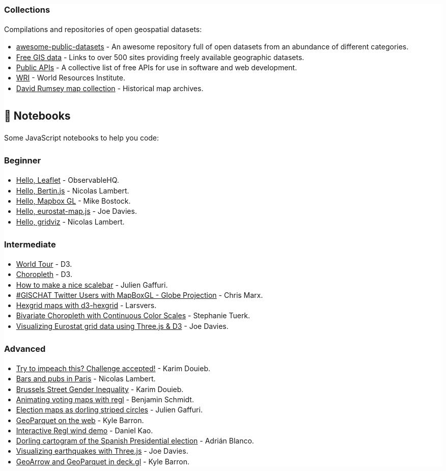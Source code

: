 ### Collections 
Compilations and repositories of open geospatial datasets:
- [awesome-public-datasets](https://github.com/awesomedata/awesome-public-datasets) - An awesome repository full of open datasets from an abundance of different categories.
- [Free GIS data](https://freegisdata.rtwilson.com/) - Links to over 500 sites providing freely available geographic datasets.
- [Public APIs](https://github.com/public-apis-dev/public-apis) - A collective list of free APIs for use in software and web development.
- [WRI](https://datasets.wri.org/) - World Resources Institute.
- [David Rumsey map collection](https://www.davidrumsey.com/) - Historical map archives.

## 📒 Notebooks 
Some JavaScript notebooks to help you code:

### Beginner
- [Hello, Leaflet](https://observablehq.com/@observablehq/hello-leaflet) - ObservableHQ.
- [Hello, Bertin.js](https://observablehq.com/@neocartocnrs/hello-bertin-js) - Nicolas Lambert.
- [Hello, Mapbox GL](https://observablehq.com/@observablehq/hello-mapbox-gl) - Mike Bostock.
- [Hello, eurostat-map.js](https://observablehq.com/@joewdavies/eurostat-map-js) - Joe Davies.
- [Hello, gridviz](https://observablehq.com/@neocartocnrs/hello-gridviz) - Nicolas Lambert.

### Intermediate
- [World Tour](https://observablehq.com/@d3/world-tour) - D3.
- [Choropleth](https://observablehq.com/@d3/choropleth) - D3.
- [How to make a nice scalebar](https://observablehq.com/@jgaffuri/nice-scale-bar) - Julien Gaffuri.
- [#GISCHAT Twitter Users with MapBoxGL - Globe Projection](https://observablehq.com/@chriszrc/gischat-twitter-users-with-mapboxgl-globe-projection) - Chris Marx.
- [Hexgrid maps with d3-hexgrid](https://observablehq.com/@larsvers/hexgrid-maps-with-d3-hexgrid) - Larsvers.
- [Bivariate Choropleth with Continuous Color Scales](https://observablehq.com/@stephanietuerk/bivariate-choropleth-with-continuous-color-scales) - Stephanie Tuerk.
- [Visualizing Eurostat grid data using Three.js & D3](https://observablehq.com/@joewdavies/visualizing-eurostat-grid-data-using-three-js-d3) - Joe Davies.

### Advanced 

- [Try to impeach this? Challenge accepted!](https://observablehq.com/@karimdouieb/try-to-impeach-this-challenge-accepted) - Karim Douieb.
- [Bars and pubs in Paris](https://observablehq.com/@neocartocnrs/bars-pubs-in-paris) - Nicolas Lambert.
- [Brussels Street Gender Inequality](https://observablehq.com/@karimdouieb/brussels-streets-gender-inequality) - Karim Douieb.
- [Animating voting maps with regl](https://observablehq.com/@bmschmidt/animating-voting-maps-with-regl) - Benjamin Schmidt.
- [Election maps as dorling striped circles](https://observablehq.com/@jgaffuri/election-map-dorling-striped-circles) - Julien Gaffuri.
- [GeoParquet on the web](https://observablehq.com/@kylebarron/geoparquet-on-the-web) - Kyle Barron.
- [Interactive Regl wind demo](https://observablehq.com/@dkaoster/interactive-regl-wind-demo) - Daniel Kao.
- [Dorling cartogram of the Spanish Presidential election](https://observablehq.com/@adrianblanco/dorling-cartogram-of-the-spanish-presidential-election) - Adrián Blanco.
- [Visualizing earthquakes with Three.js](https://observablehq.com/@joewdavies/visualizing-earthquakes-with-three-js) - Joe Davies.
- [GeoArrow and GeoParquet in deck.gl](https://observablehq.com/@kylebarron/geoarrow-and-geoparquet-in-deck-gl) - Kyle Barron.
